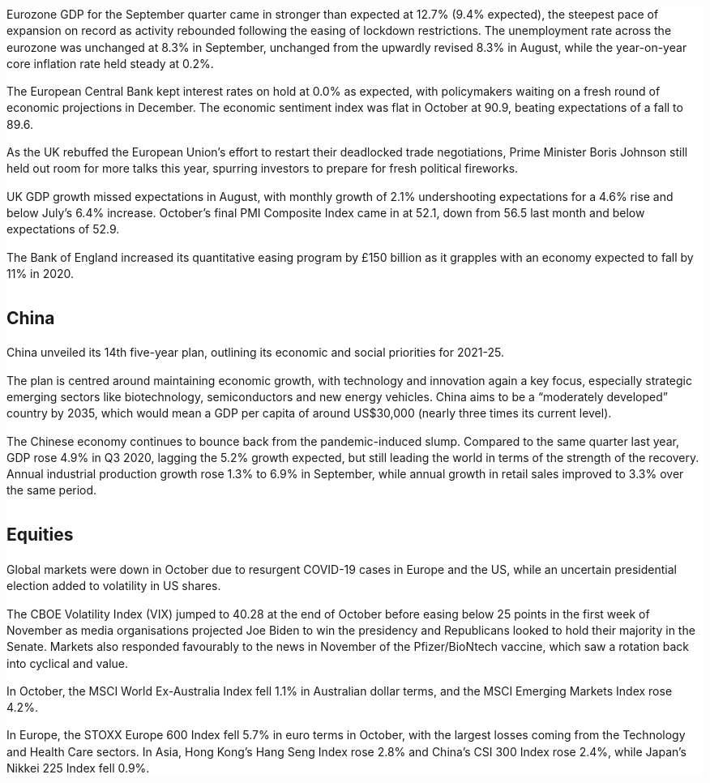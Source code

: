 Eurozone GDP for the September quarter came in stronger than expected at 12.7% (9.4% expected), the steepest pace of expansion on record as activity rebounded following the easing of lockdown restrictions. The unemployment rate across the eurozone was unchanged at 8.3% in September, unchanged from the upwardly revised 8.3% in August, while the year-on-year core inflation rate held steady at 0.2%.

The European Central Bank kept interest rates on hold at 0.0% as expected, with policymakers waiting on a fresh round of economic projections in December. The economic sentiment index was flat in October at 90.9, beating expectations of a fall to 89.6.

As the UK rebuffed the European Union’s effort to restart their deadlocked trade negotiations, Prime Minister Boris Johnson still held out room for more talks this year, spurring investors to prepare for fresh political fireworks.

UK GDP growth missed expectations in August, with monthly growth of 2.1% undershooting expectations for a 4.6% rise and below July’s 6.4% increase. October’s final PMI Composite Index came in at 52.1, down from 56.5 last month and below expectations of 52.9.

The Bank of England increased its quantitative easing program by £150 billion as it grapples with an economy expected to fall by 11% in 2020.

## China

China unveiled its 14th five-year plan, outlining its economic and social priorities for 2021-25.

The plan is centred around maintaining economic growth, with technology and innovation again a key focus, especially strategic emerging sectors like biotechnology, semiconductors and new energy vehicles. China aims to be a “moderately developed” country by 2035, which would mean a GDP per capita of around US$30,000 (nearly three times its current level).

The Chinese economy continues to bounce back from the pandemic-induced slump. Compared to the same quarter last year, GDP rose 4.9% in Q3 2020, lagging the 5.2% growth expected, but still leading the world in terms of the strength of the recovery. Annual industrial production growth rose 1.3% to 6.9% in September, while annual growth in retail sales improved to 3.3% over the same period.

## Equities

Global markets were down in October due to resurgent COVID-19 cases in Europe and the US, while an uncertain presidential election added to volatility in US shares.

The CBOE Volatility Index (VIX) jumped to 40.28 at the end of October before easing below 25 points in the first week of November as media organisations projected Joe Biden to win the presidency and Republicans looked to hold their majority in the Senate. Markets also responded favourably to the news in November of the Pfizer/BioNtech vaccine, which saw a rotation back into cyclical and value.

In October, the MSCI World Ex-Australia Index fell 1.1% in Australian dollar terms, and the MSCI Emerging Markets Index rose 4.2%.

In Europe, the STOXX Europe 600 Index fell 5.7% in euro terms in October, with the largest losses coming from the Technology and Health Care sectors. In Asia, Hong Kong’s Hang Seng Index rose 2.8% and China’s CSI 300 Index rose 2.4%, while Japan’s Nikkei 225 Index fell 0.9%.
